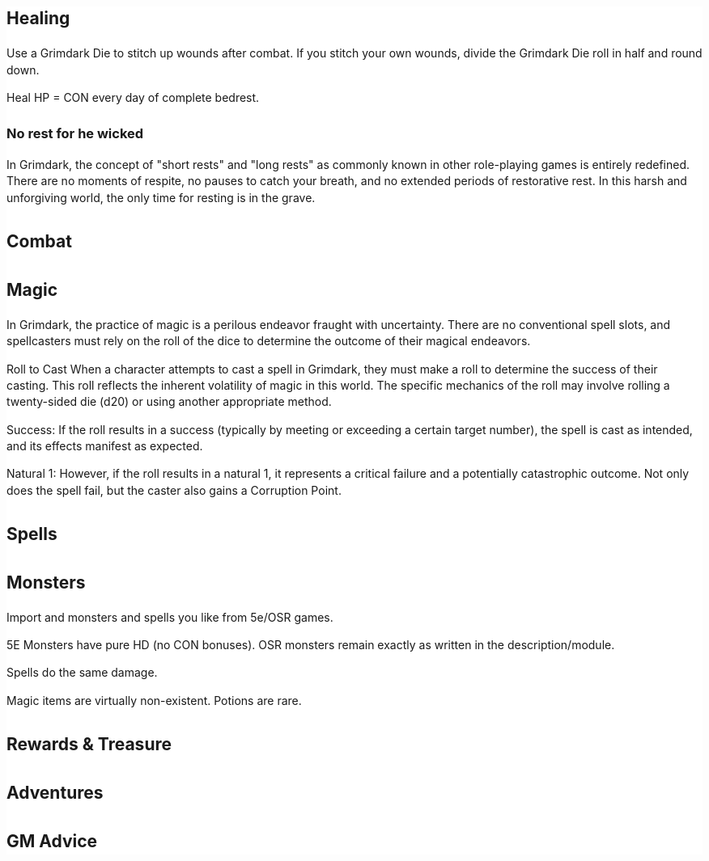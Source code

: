 ## Healing

Use a Grimdark Die to stitch up wounds after combat. If you stitch your own wounds, divide the Grimdark Die roll in half and round down.

Heal HP = CON every day of complete bedrest.

### No rest for he wicked

In Grimdark, the concept of "short rests" and "long rests" as commonly known in other role-playing games is entirely redefined. There are no moments of respite, no pauses to catch your breath, and no extended periods of restorative rest. In this harsh and unforgiving world, the only time for resting is in the grave.

## Combat

## Magic

In Grimdark, the practice of magic is a perilous endeavor fraught with uncertainty. There are no conventional spell slots, and spellcasters must rely on the roll of the dice to determine the outcome of their magical endeavors.

Roll to Cast
When a character attempts to cast a spell in Grimdark, they must make a roll to determine the success of their casting. This roll reflects the inherent volatility of magic in this world. The specific mechanics of the roll may involve rolling a twenty-sided die (d20) or using another appropriate method.

Success: If the roll results in a success (typically by meeting or exceeding a certain target number), the spell is cast as intended, and its effects manifest as expected.

Natural 1: However, if the roll results in a natural 1, it represents a critical failure and a potentially catastrophic outcome. Not only does the spell fail, but the caster also gains a Corruption Point.

## Spells

## Monsters

Import and monsters and spells you like from 5e/OSR games.

5E Monsters have pure HD (no CON bonuses). OSR monsters remain exactly as written in the description/module.

Spells do the same damage.

Magic items are virtually non-existent. Potions are rare.

## Rewards & Treasure

## Adventures

## GM Advice
